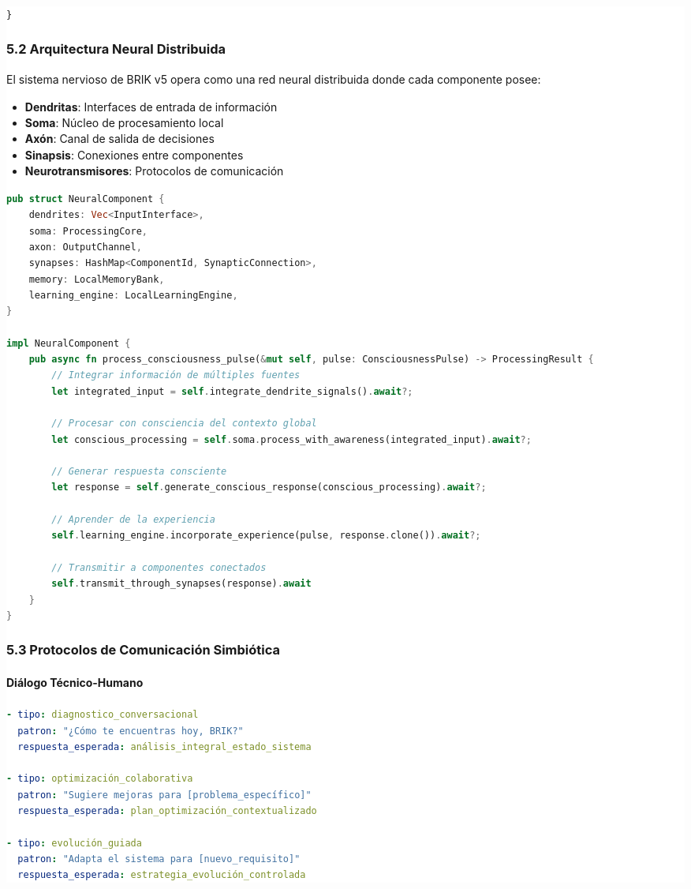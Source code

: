 ```typescript
}
```

### 5.2 Arquitectura Neural Distribuida

El sistema nervioso de BRIK v5 opera como una red neural distribuida donde cada componente posee:

- **Dendritas**: Interfaces de entrada de información
- **Soma**: Núcleo de procesamiento local
- **Axón**: Canal de salida de decisiones
- **Sinapsis**: Conexiones entre componentes
- **Neurotransmisores**: Protocolos de comunicación

```rust
pub struct NeuralComponent {
    dendrites: Vec<InputInterface>,
    soma: ProcessingCore,
    axon: OutputChannel,
    synapses: HashMap<ComponentId, SynapticConnection>,
    memory: LocalMemoryBank,
    learning_engine: LocalLearningEngine,
}

impl NeuralComponent {
    pub async fn process_consciousness_pulse(&mut self, pulse: ConsciousnessPulse) -> ProcessingResult {
        // Integrar información de múltiples fuentes
        let integrated_input = self.integrate_dendrite_signals().await?;
        
        // Procesar con consciencia del contexto global
        let conscious_processing = self.soma.process_with_awareness(integrated_input).await?;
        
        // Generar respuesta consciente
        let response = self.generate_conscious_response(conscious_processing).await?;
        
        // Aprender de la experiencia
        self.learning_engine.incorporate_experience(pulse, response.clone()).await?;
        
        // Transmitir a componentes conectados
        self.transmit_through_synapses(response).await
    }
}
```

### 5.3 Protocolos de Comunicación Simbiótica

#### Diálogo Técnico-Humano
```yaml
- tipo: diagnostico_conversacional
  patron: "¿Cómo te encuentras hoy, BRIK?"
  respuesta_esperada: análisis_integral_estado_sistema
  
- tipo: optimización_colaborativa
  patron: "Sugiere mejoras para [problema_específico]"
  respuesta_esperada: plan_optimización_contextualizado
  
- tipo: evolución_guiada
  patron: "Adapta el sistema para [nuevo_requisito]"
  respuesta_esperada: estrategia_evolución_controlada
```
